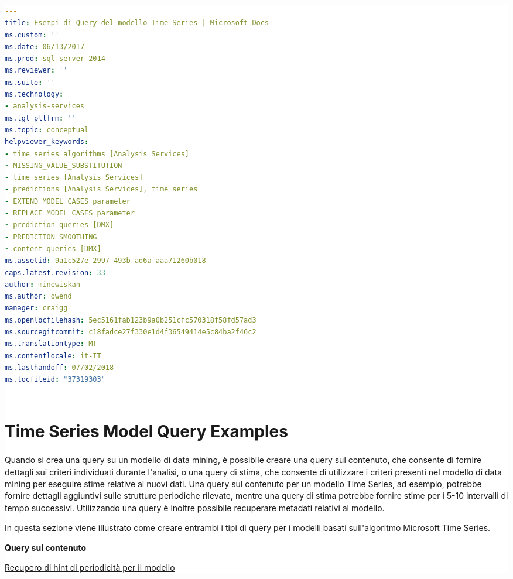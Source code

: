 ```yaml
---
title: Esempi di Query del modello Time Series | Microsoft Docs
ms.custom: ''
ms.date: 06/13/2017
ms.prod: sql-server-2014
ms.reviewer: ''
ms.suite: ''
ms.technology:
- analysis-services
ms.tgt_pltfrm: ''
ms.topic: conceptual
helpviewer_keywords:
- time series algorithms [Analysis Services]
- MISSING_VALUE_SUBSTITUTION
- time series [Analysis Services]
- predictions [Analysis Services], time series
- EXTEND_MODEL_CASES parameter
- REPLACE_MODEL_CASES parameter
- prediction queries [DMX]
- PREDICTION_SMOOTHING
- content queries [DMX]
ms.assetid: 9a1c527e-2997-493b-ad6a-aaa71260b018
caps.latest.revision: 33
author: minewiskan
ms.author: owend
manager: craigg
ms.openlocfilehash: 5ec5161fab123b9a0b251cfc570318f58fd57ad3
ms.sourcegitcommit: c18fadce27f330e1d4f36549414e5c84ba2f46c2
ms.translationtype: MT
ms.contentlocale: it-IT
ms.lasthandoff: 07/02/2018
ms.locfileid: "37319303"
---
```

# <a name="time-series-model-query-examples"></a>Time Series Model Query Examples
  Quando si crea una query su un modello di data mining, è possibile creare una query sul contenuto, che consente di fornire dettagli sui criteri individuati durante l'analisi, o una query di stima, che consente di utilizzare i criteri presenti nel modello di data mining per eseguire stime relative ai nuovi dati. Una query sul contenuto per un modello Time Series, ad esempio, potrebbe fornire dettagli aggiuntivi sulle strutture periodiche rilevate, mentre una query di stima potrebbe fornire stime per i 5-10 intervalli di tempo successivi. Utilizzando una query è inoltre possibile recuperare metadati relativi al modello.  
  
 In questa sezione viene illustrato come creare entrambi i tipi di query per i modelli basati sull'algoritmo Microsoft Time Series.  
  
 **Query sul contenuto**  
  
 [Recupero di hint di periodicità per il modello](#bkmk_Query1)  
  
